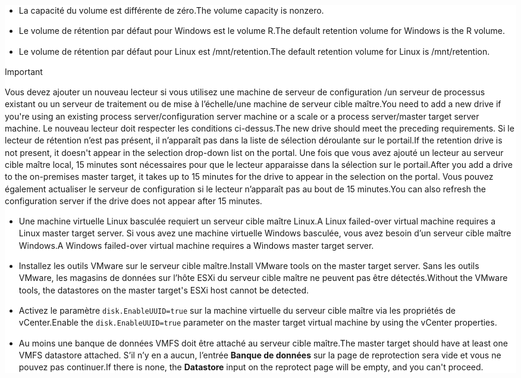    * <span data-ttu-id="2fa29-207">La capacité du volume est différente de zéro.</span><span class="sxs-lookup"><span data-stu-id="2fa29-207">The volume capacity is nonzero.</span></span>

   * <span data-ttu-id="2fa29-208">Le volume de rétention par défaut pour Windows est le volume R.</span><span class="sxs-lookup"><span data-stu-id="2fa29-208">The default retention volume for Windows is the R volume.</span></span>

   * <span data-ttu-id="2fa29-209">Le volume de rétention par défaut pour Linux est /mnt/retention.</span><span class="sxs-lookup"><span data-stu-id="2fa29-209">The default retention volume for Linux is /mnt/retention.</span></span>

  > [!IMPORTANT]
  > <span data-ttu-id="2fa29-210">Vous devez ajouter un nouveau lecteur si vous utilisez une machine de serveur de configuration /un serveur de processus existant ou un serveur de traitement ou de mise à l’échelle/une machine de serveur cible maître.</span><span class="sxs-lookup"><span data-stu-id="2fa29-210">You need to add a new drive if you're using an existing process server/configuration server machine or a scale or a process server/master target server machine.</span></span> <span data-ttu-id="2fa29-211">Le nouveau lecteur doit respecter les conditions ci-dessus.</span><span class="sxs-lookup"><span data-stu-id="2fa29-211">The new drive should meet the preceding requirements.</span></span> <span data-ttu-id="2fa29-212">Si le lecteur de rétention n’est pas présent, il n’apparaît pas dans la liste de sélection déroulante sur le portail.</span><span class="sxs-lookup"><span data-stu-id="2fa29-212">If the retention drive is not present, it doesn't appear in the selection drop-down list on the portal.</span></span> <span data-ttu-id="2fa29-213">Une fois que vous avez ajouté un lecteur au serveur cible maître local, 15 minutes sont nécessaires pour que le lecteur apparaisse dans la sélection sur le portail.</span><span class="sxs-lookup"><span data-stu-id="2fa29-213">After you add a drive to the on-premises master target, it takes up to 15 minutes for the drive to appear in the selection on the portal.</span></span> <span data-ttu-id="2fa29-214">Vous pouvez également actualiser le serveur de configuration si le lecteur n’apparaît pas au bout de 15 minutes.</span><span class="sxs-lookup"><span data-stu-id="2fa29-214">You can also refresh the configuration server if the drive does not appear after 15 minutes.</span></span>

* <span data-ttu-id="2fa29-215">Une machine virtuelle Linux basculée requiert un serveur cible maître Linux.</span><span class="sxs-lookup"><span data-stu-id="2fa29-215">A Linux failed-over virtual machine requires a Linux master target server.</span></span> <span data-ttu-id="2fa29-216">Si vous avez une machine virtuelle Windows basculée, vous avez besoin d’un serveur cible maître Windows.</span><span class="sxs-lookup"><span data-stu-id="2fa29-216">A Windows failed-over virtual machine requires a Windows master target server.</span></span>

* <span data-ttu-id="2fa29-217">Installez les outils VMware sur le serveur cible maître.</span><span class="sxs-lookup"><span data-stu-id="2fa29-217">Install VMware tools on the master target server.</span></span> <span data-ttu-id="2fa29-218">Sans les outils VMware, les magasins de données sur l’hôte ESXi du serveur cible maître ne peuvent pas être détectés.</span><span class="sxs-lookup"><span data-stu-id="2fa29-218">Without the VMware tools, the datastores on the master target's ESXi host cannot be detected.</span></span>

* <span data-ttu-id="2fa29-219">Activez le paramètre `disk.EnableUUID=true` sur la machine virtuelle du serveur cible maître via les propriétés de vCenter.</span><span class="sxs-lookup"><span data-stu-id="2fa29-219">Enable the `disk.EnableUUID=true` parameter on the master target virtual machine by using the vCenter properties.</span></span> 

* <span data-ttu-id="2fa29-220">Au moins une banque de données VMFS doit être attaché au serveur cible maître.</span><span class="sxs-lookup"><span data-stu-id="2fa29-220">The master target should have at least one VMFS datastore attached.</span></span> <span data-ttu-id="2fa29-221">S’il n’y en a aucun, l’entrée **Banque de données** sur la page de reprotection sera vide et vous ne pouvez pas continuer.</span><span class="sxs-lookup"><span data-stu-id="2fa29-221">If there is none, the **Datastore** input on the reprotect page will be empty, and you can't proceed.</span></span>
